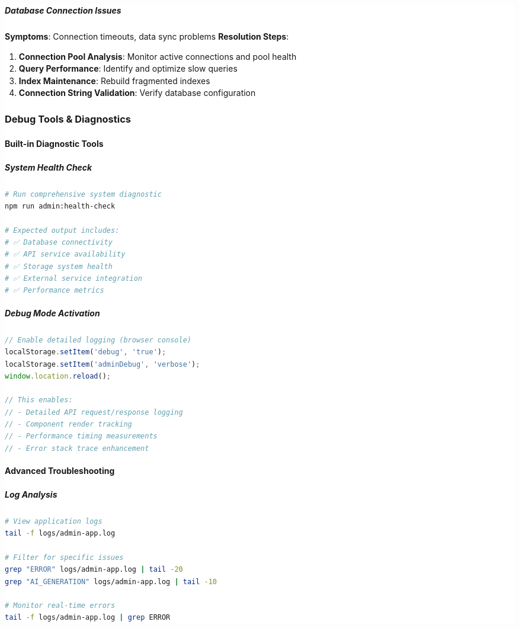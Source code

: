##### Database Connection Issues
**Symptoms**: Connection timeouts, data sync problems
**Resolution Steps**:
1. **Connection Pool Analysis**: Monitor active connections and pool health
2. **Query Performance**: Identify and optimize slow queries
3. **Index Maintenance**: Rebuild fragmented indexes
4. **Connection String Validation**: Verify database configuration

### Debug Tools & Diagnostics

#### Built-in Diagnostic Tools

##### System Health Check
```bash
# Run comprehensive system diagnostic
npm run admin:health-check

# Expected output includes:
# ✅ Database connectivity
# ✅ API service availability  
# ✅ Storage system health
# ✅ External service integration
# ✅ Performance metrics
```

##### Debug Mode Activation
```javascript
// Enable detailed logging (browser console)
localStorage.setItem('debug', 'true');
localStorage.setItem('adminDebug', 'verbose');
window.location.reload();

// This enables:
// - Detailed API request/response logging
// - Component render tracking
// - Performance timing measurements
// - Error stack trace enhancement
```

#### Advanced Troubleshooting

##### Log Analysis
```bash
# View application logs
tail -f logs/admin-app.log

# Filter for specific issues
grep "ERROR" logs/admin-app.log | tail -20
grep "AI_GENERATION" logs/admin-app.log | tail -10

# Monitor real-time errors
tail -f logs/admin-app.log | grep ERROR
```
